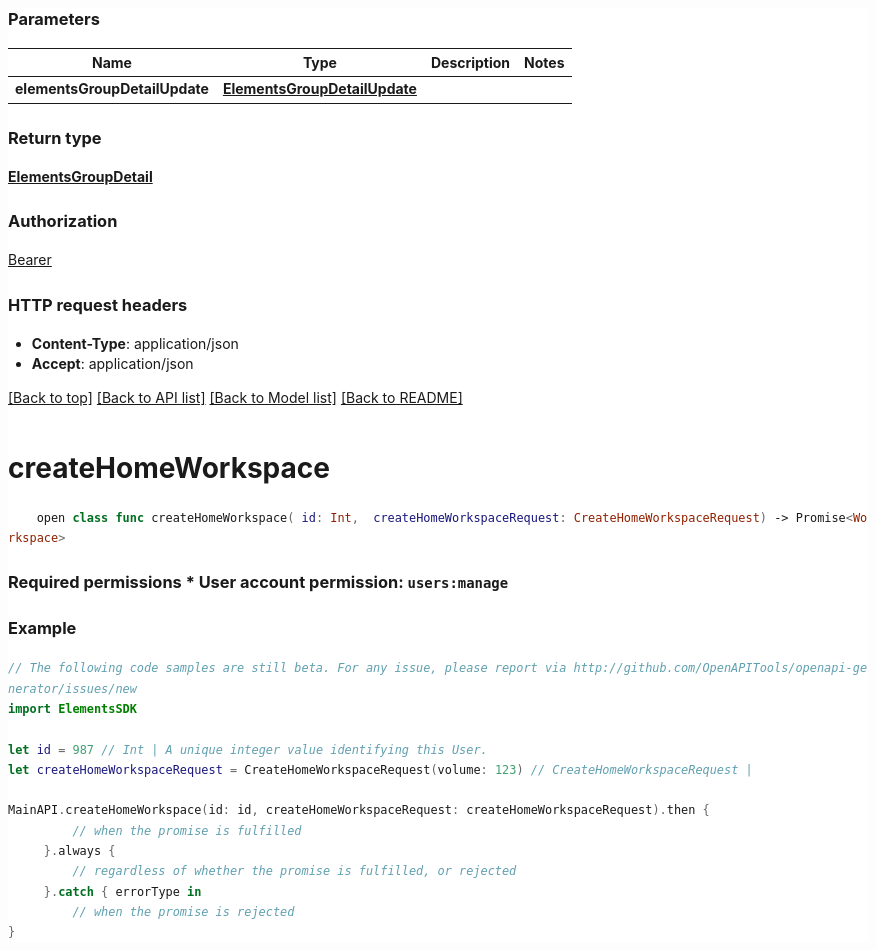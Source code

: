 ### Parameters

Name | Type | Description  | Notes
------------- | ------------- | ------------- | -------------
 **elementsGroupDetailUpdate** | [**ElementsGroupDetailUpdate**](ElementsGroupDetailUpdate.md) |  | 

### Return type

[**ElementsGroupDetail**](ElementsGroupDetail.md)

### Authorization

[Bearer](../#Bearer)

### HTTP request headers

 - **Content-Type**: application/json
 - **Accept**: application/json

[[Back to top]](#) [[Back to API list]](../#documentation-for-api-endpoints) [[Back to Model list]](../#documentation-for-models) [[Back to README]](../)

# **createHomeWorkspace**
```swift
    open class func createHomeWorkspace( id: Int,  createHomeWorkspaceRequest: CreateHomeWorkspaceRequest) -> Promise<Workspace>
```



### Required permissions    * User account permission: `users:manage` 

### Example
```swift
// The following code samples are still beta. For any issue, please report via http://github.com/OpenAPITools/openapi-generator/issues/new
import ElementsSDK

let id = 987 // Int | A unique integer value identifying this User.
let createHomeWorkspaceRequest = CreateHomeWorkspaceRequest(volume: 123) // CreateHomeWorkspaceRequest | 

MainAPI.createHomeWorkspace(id: id, createHomeWorkspaceRequest: createHomeWorkspaceRequest).then {
         // when the promise is fulfilled
     }.always {
         // regardless of whether the promise is fulfilled, or rejected
     }.catch { errorType in
         // when the promise is rejected
}
```
